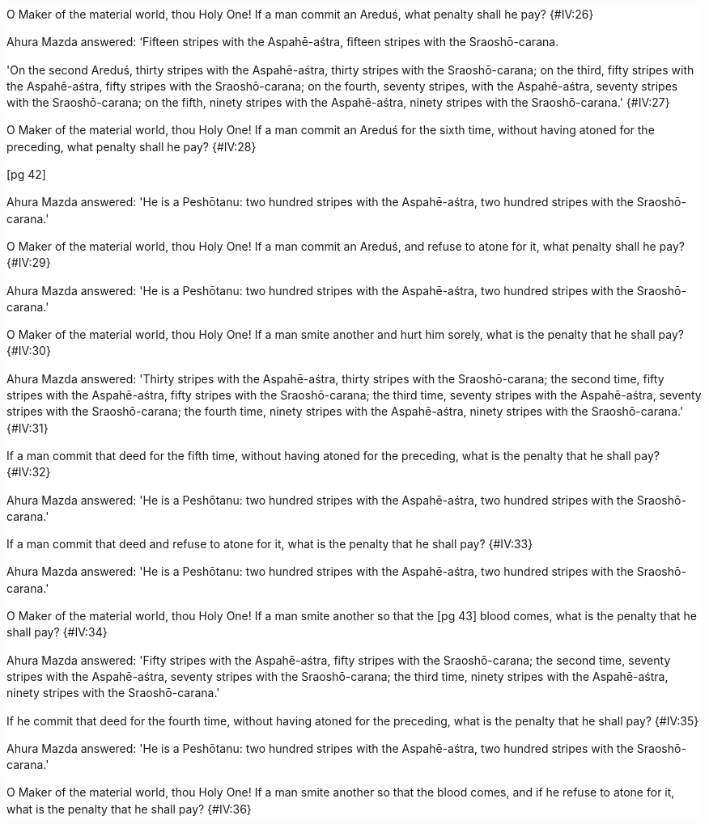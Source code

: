 O Maker of the material world, thou Holy One! If a man commit an Areduś, what penalty shall he pay? {#IV:26}

Ahura Mazda answered: ‘Fifteen stripes with the Aspahē-aśtra, fifteen stripes with the Sraoshō-carana.

'On the second Areduś, thirty stripes with the Aspahē-aśtra, thirty stripes with the Sraoshō-carana; on the third, fifty stripes with the Aspahē-aśtra, fifty stripes with the Sraoshō-carana; on the fourth, seventy stripes, with the Aspahē-aśtra, seventy stripes with the Sraoshō-carana; on the fifth, ninety stripes with the Aspahē-aśtra, ninety stripes with the Sraoshō-carana.' {#IV:27}

O Maker of the material world, thou Holy One! If a man commit an Areduś for the sixth time, without having atoned for the preceding, what penalty shall he pay? {#IV:28}

[pg 42]

Ahura Mazda answered: 'He is a Peshōtanu: two hundred stripes with the Aspahē-aśtra, two hundred stripes with the Sraoshō-carana.'

O Maker of the material world, thou Holy One! If a man commit an Areduś, and refuse to atone for it, what penalty shall he pay? {#IV:29}

Ahura Mazda answered: 'He is a Peshōtanu: two hundred stripes with the Aspahē-aśtra, two hundred stripes with the Sraoshō-carana.'

O Maker of the material world, thou Holy One! If a man smite another and hurt him sorely, what is the penalty that he shall pay? {#IV:30}

Ahura Mazda answered: 'Thirty stripes with the Aspahē-aśtra, thirty stripes with the Sraoshō-carana; the second time, fifty stripes with the Aspahē-aśtra, fifty stripes with the Sraoshō-carana; the third time, seventy stripes with the Aspahē-aśtra, seventy stripes with the Sraoshō-carana; the fourth time, ninety stripes with the Aspahē-aśtra, ninety stripes with the Sraoshō-carana.' {#IV:31}

If a man commit that deed for the fifth time, without having atoned for the preceding, what is the penalty that he shall pay? {#IV:32}

Ahura Mazda answered: 'He is a Peshōtanu: two hundred stripes with the Aspahē-aśtra, two hundred stripes with the Sraoshō-carana.'

If a man commit that deed and refuse to atone for it, what is the penalty that he shall pay? {#IV:33}

Ahura Mazda answered: 'He is a Peshōtanu: two hundred stripes with the Aspahē-aśtra, two hundred stripes with the Sraoshō-carana.'

O Maker of the material world, thou Holy One! If a man smite another so that the [pg 43] blood comes, what is the penalty that he shall pay? {#IV:34}

Ahura Mazda answered: 'Fifty stripes with the Aspahē-aśtra, fifty stripes with the Sraoshō-carana; the second time, seventy stripes with the Aspahē-aśtra, seventy stripes with the Sraoshō-carana; the third time, ninety stripes with the Aspahē-aśtra, ninety stripes with the Sraoshō-carana.'

If he commit that deed for the fourth time, without having atoned for the preceding, what is the penalty that he shall pay? {#IV:35}

Ahura Mazda answered: 'He is a Peshōtanu: two hundred stripes with the Aspahē-aśtra, two hundred stripes with the Sraoshō-carana.'

O Maker of the material world, thou Holy One! If a man smite another so that the blood comes, and if he refuse to atone for it, what is the penalty that he shall pay? {#IV:36}


[^349]: Rhode, Die heilige Sage des Zendvolks, p. 61; Heeren, Ideen zur Geschichte, I, p. 498; Lassen, Indische Alterthumskunde I, p. 526; Haug in Bunsen's work, Aegypten's Stellung, V, 2nd part, p. 104; Kiepert, Monatsberichte der Berliner Akademie, 1856, p. 621.--New light was thrown on this record by M. Bréal in his paper 'De la géographie de l’Avesta' (in the Mēlanges de mythologie et de linguistique, p. 187 seq.)
[^350]: The Oxus and the Indus were believed to be one and the same river (Bund. l.c.; see Garrez, journal Asiatique, 1869, II, 195 seq.)
[^351]: Running under the Caspian sea, as Arethusa runs under the Sicilian sea and the Rangha itself under the Persian gulf (Bund. XX; cf. Garrez 1.c.)
[^352]: Whether in the time when this Fargard was written, the Airyana [pg 4] Vaējō was still believed to be in the far-off lands of the rising sun, or already on the banks of the Aras, we leave undecided.
[^353]: See Introd. IV, 4.
[^354]: Literally 'the most beneficent,' an epithet of Zarathuśtra, which was later mistaken for a family name, 'the Spitamide.'
[^355]: See Introd. IV, 40.
[^356]: 'Every one fancies that the land where he is born and has been brought up is the best and fairest land that I have created.' (Comm.)
[^357]: See following clause. Clause 2 belongs to the Commentary; it is composed of quotations that illustrate the alternative process of the creation: 'First, Ahura Mazda would create a land of such kind that its dwellers might like it, and there could be nothing more delightful. Then he who is all death would bring against it a counter-creation.'
[^358]: See the Introd. to the Fargard.
[^359]: 'The good Dāitya.' 'The Dāitīk (Dāitya) comes from Irān Vēj (Airyana Vaējō), it flows through the mountains of Gorjistān (Georgia,' Bund. p. 51, 19). It was therefore, in the time of the Sassanides, a name of the Araxes.
[^360]: 'There are many Khrafstras in the Dāitīk, as it is said, The Dāitīk full of Khrafstras' (Bund. p. 51, 20). The serpent in the river was originally the mythical Serpent, Ažiś, who overthrew and killed the king of Irān Vēj, Yima (see Introd. IV, 18); then it was identified, as appears from the Bundahiś, with the snakes that abound on the banks of the Araxes (Morier, A Second Journey, p. 250).
[^361]: As Irān Vēj is a place of refuge for mankind and all life from the winter that is to destroy the world (see Farg. II, 21 seq.), winter was thought, by a mythical misunderstanding, to be the counter-creation of Irān Vēj: hence the glacial description of that strange paradise (see the following clause).
[^362]: Vendīdād Sādah: 'It is known that in the ordinary course of nature there are seven months of summer and five of winter' (see Bund. XXV).
[^363]: Some say: 'Even those two months of summer are cold for the waters . . .' (Comm.; cf. Mainyō-i-khard XLIV, 20, and above, n. [^361]).
[^364]: Vend. Sādah: 'There reigns the core and heart of winter.'
[^365]: Doubtful: possibly the name of a river (the Zarafshand).
[^366]: Suguda; Sogdiana.
[^367]: A word unknown: possibly 'the cattle fly.' It is a fly that hides itself among the corn and the fodder, and, thence stings with a venomous sting the ox that eats of it (Comm. and Asp.)
[^368]: Margu; Margiana; Merv.
[^369]: Translated according to the Comm. and Asp.
[^370]: Bākhtri; Bactra; Balkh.
[^371]: 'The corn-carrying ants' (Asp.; cf. Farg. XIV, 5).
[^372]: There were several towns of this name, but none between Mōuru and Bākhdhi. But the sentence may be translated also: 'Nisāya between which and Bākhdhi Mōuru lies,' which would point to Νισαία, the capital of Parthia (Παρθαύνισα Isid. of Charax 12); cf. Pliny 6, 25
[^373]: 'One must believe in the law, and have no doubt whatever about it in the heart, and firmly believe that the good and right law that Ormazd sent to the world is the same law that was brought to us by Zarduśt' (Saddar 1).
[^374]: Haraiva; Areia; the basin of the Hari river, or Herat.
[^375]: Doubtful.
[^376]: Doubtful.
[^377]: 'Kapul' (Comm.; see the Introd. to the Fargard).
[^378]: See Introd. IV, 21.
[^379]: According to Asp. Tus (in Khorasan); more probably the land around Ispahan. See the Introd. to the Fargard.
[^380]: Or better, tyranny: 'the great are proud there' (Comm.)
[^381]: Varkāna; Hyrcania. 'Khneṇta is a river in Vehrkāna' (Comm.); consequently the river Gorjān.
[^382]: See Farg. VIII, 31.
[^383]: Harauvati; Ἀράχωτος; Harūt.
[^384]: See Farg. III, 36 seq.
[^385]: The basin of the Ἐτύμανδρος or Erymanthus; now Helmend. Cf. Farg. XIX, 39.
[^386]: The wizards; see Introd. IV, 20.
[^387]: The evil eye.
[^388]: As a Γόης. Witchcraft is exercised either by the eye or by the voice (Asp.)
[^389]: Vendīdād Sādah: 'Then they come forth to kill and to strike to the heart! A gloss cites, as productions of the wizard, I snow and hail' (cf. Hippocrates, De Morbo Sacro 1, and Pausanias 2, 34, 4). To that gloss seems to belong the corrupt Zend sentence that follows, and that may mean 'they increase the plague of locusts' (cf. Farg. VII, 26).
[^390]: Raï. See Introd. III. 15.
[^391]: 'They doubt themselves and cause other people to doubt' (Comm.)
[^392]: A land unknown. Asp.: China, which is certainly wrong. There was a town of that name in Khorasan (Carkh).
[^393]: See Farg. VIII, 73.
[^394]: See the Introd. to the Farg.
[^395]: Farg. XVI, 11 seq.
[^396]: Possibly an allusion to Ažiś Dahāka (Zohāk), who, as a king, represents the foreign conqueror (in later tradition the Tāzī or Arab; possibly in older tradition the Assyrian).
[^397]: The basin of the affluents of the Indus, the modern Pañjāb (= the Five Rivers).
[^398]: 'Arvastān-i-Rūm (Roman Mesopotamia),' (Comm.; see the Introd. to the Farg.)
[^399]: It is interpreted in a figurative sense as meaning 'people who [pg 10] do not hold the chief for a chief' (Comm.), which is the translation for asraosha (Comm. ad XVI, 18), 'rebel against the law,' and would well apply in the Sassanian ages to the non-Mazdean people of Arvastān-i-Rūm. I think we must adopt the literal meaning, and recognise in this passage the source, or at least the oldest form, of those tales about people without a head, with eyes on their shoulders, which Pliny received from the half-Persian Ctesias (Hist. N. VII, 2; V, 8; cf. Aul. Gell. IX, 4; Sanct. August. De Civit. Dei, XVI, 8). Persian geographers mention such people, they place them in the Oriental islands near China, whence they sent ambassadors to the Khan of the Tatars (Ouseley, Catalogue). The mythical origin of those tales may be traced in Indian and Greek mythology (Orm. Ahr. § 222; cf. Pausanias IX, 20).
[^400]: Vendīdād Sādah: 'And the oppression of the land that comes from taoža (?).'
[^401]: 'On the law' (Comm.)
[^402]: In the Vedas, Yama, as the first man, is the first priest too; he brought worship here below as well as life, and 'first he stretched out the thread of sacrifice.' Yima had once the same right as his Indian brother to the title of a founder of religion: he lost it as, in the course of the development of Mazdeism, Zarathuśtra became the titular law-giver (cf. Introd. IV, 40; Orm. Ahr. § 156).
[^403]: The § 6 is composed of unconnected Zend quotations, that are no part of the text and are introduced by the commentator for the purpose of showing that 'although Yima did not teach the law and train pupils, he was nevertheless a faithful and a holy man, and rendered men holy too (?).'
[^404]: As the symbol and the instrument of sovereignty. 'He reigned supreme by the strength of the ring and of the poniard' (Asp.)
[^405]: Thence is derived the following tradition recorded by G. du Chinon: 'Ils en nomment un qui s’allait tous les jours promener dans le Ciel du Soleil d’où il aportait la sciance des Astres, aprez les avoir visités de si prez. Ils nomment ce grand personnage Gemachid' (Relations nouvelles du Levant, Lyon, 1671, p. 478). There is no direct connexion, as it seems, between the two acts of Yima, namely, between his going to the heaven of the sun and his enlarging the surface of the earth. The meaning of the first is given, perhaps, by the tale about the dream of Cyrus: 'He saw in a dream the sun at his feet: thrice he tried vainly to seize it with his hands, as the sun was rolling and sliding away. The Magi said to him that the threefold effort to seize the sun presaged to him a reign of thirty years' (Dino ap. Cicero, De Divin. I, 23). Yima goes three times to the sun, to take thence royal power for three times three hundred years. In Aryan mythology, the sun is, as is well known, the symbol and source of royalty: Persian kings in particular are 'the brothers of the sun.'
[^406]: The genius of the earth (see Introd. IV, 33).
[^407]: The happiness which Yima made reign on the earth is also [pg 14] described Ys. IX, 4; Yt. IX, 8 seq.; Yt. XV, 15. In the Shāh Nāmah he is the founder of civilisation, of social order, of arts and sciences, and the first builder (cf. § 25 seq.)
[^408]: § 20 belongs to the Commentary.
[^409]: Or perhaps, 'whose voice was loud,' &c. (while proclaiming the law).
[^410]: See Farg. I, Introd., and notes to § 2.
[^411]: Primitively the souls of the righteous (see Introd. IV, 38).
[^412]: The Commentary has here: Malkōśān, which is the plural of the Hebrew Malkōś, 'rain;' this seems to be an attempt to identify the Iranian legend with the biblical tradition of the deluge. The attempt was both a success and a failure; Malkōś entered the Iranian mythology and became naturalised there, but it was mistaken for a proper noun, and became the name of a demon, who by witchcraft will let loose a furious winter on the earth to destroy it (Saddar 9). What may be called the diluvial version of the myth is thus summed up in the Mainyō-i-khard: 'By him (Jamshīd) the enclosure of Jam-kard was made; when there is that rain of Malakosãn, as it is declared in the religion, that mankind and the remaining creatures and creations of Hōrmezd, the lord, will mostly perish; then they will open the gate of that enclosure of Jam-kard, and men and cattle and the remaining creatures and creation of the creator Hōrmezd will come from that enclosure and arrange the world again' (XXVII, 27 seq.; edited and translated by E. West).
[^413]: 'Even where it (the snow) is least, it will be one Vītasti two fingers deep' (Comm.); that is, fourteen fingers deep.
[^414]: Doubtful.
[^415]: Literally, 'an enclosure.' This Vara is known in later mythology as the Var-Jam-kard, 'the Var made by Yima.'
[^416]: 'Two hāthras long on every side' (Comm.) A hāthra is about an English mile.
[^417]: The last three words are ἅπαξ λεγόμενα of doubtful meaning.
[^418]: To be sown in the ground, and to grow up into life in due time (? see § 41, text and note).
[^419]: See Introd, V, 14.
[^420]: Doubtful.
[^421]: In the Shah Nāmah Jamshīd teaches the Dīvs to make and knead clay; and they build palaces at his bidding. It was his renown, both as a wise king and a great builder, that caused the Musulmans to identify him with Solomon.
[^422]: From the Vendīdād Sādah.
[^423]: From the Vendīdād Sādah.
[^424]: Heavenly lights and material lights. The Commentary has here the following Zend quotation: 'All uncreated light shines from above; all the created lights shine from below.'
[^425]: Doubtful.
[^426]: From the seeds deposited in the Vara (see §§ 27 seq., 35 seq.); in the same way as the first human couple grew up, after forty years, in the shape of a Reivas shrub, from the seed of Gayōmarḍ received by Speṇta Ārmaiti (the Earth. See Bund. XV).
[^427]: 'They live there for 150 years; some say, they never die.' (Comm.) The latter are right, that is to say, are nearer the mythical [pg 21] truth, as the inhabitants of the Vara were primitively the departed and therefore immortal.
[^428]: 'The bird Karshipta dwells in the heavens: were he living on the earth, he would be the king of birds. He brought the law into the Var of Yima, and recites the Avesta in the language of birds' (Bund. XIX and XXIV). As the bird, because of the swiftness of his flight, was often considered an incarnation of lighting, and as thunder was supposed to be the voice of a god speaking from above, the song of the bird was often thought to be the utterance of a god and a revelation (see Orm. Ahr. § 157).
[^429]: Zarathuśtra had three sons during his lifetime (cf. Introd. IV, 40), Isaḍ-vāstra, Hvare-cithra, and Urvataḍ-nara, who were respectively the fathers and chiefs of the three classes, priests, warriors, and husbandmen. They play no great part in Mazdean mythology, and are little more than three subdivisions of Zarathuśtra himself, who was 'the first priest, the first warrior, the first husbandman' (Yt. XIII, 88). Zarathuśtra, as a heavenly priest, was, by right, the ratu in Airyana Vaējō, where he founded the religion by a sacrifice (Bund. XXXIII and Introd. III, 15).
[^430]: The wood for the fire altar.
[^431]: The baresma (now called barsom) is a bundle of sacred twigs which the priest holds in his hand while reciting the prayers. They were formerly twigs of the pomegranate, date, or tamarind tree, or of any tree that had no thorns, and were plucked with particular ceremonies, which alone made them fit to be used for liturgic purposes (cf. Farg. XIX, 18 seq.) The Parsis in India found it convenient to replace them by brass wires, which, when once consecrated, can be used for an indefinite period. It is the baresma which is alluded to by Strabo, when speaking of the bundle of thin twigs of heath, which the Magi hold in their hand [pg 23] while reciting their hymns (τὰς δὴ ἐπῳδὰς ποιοῦνται πολὺν χρόνον ῥάβδων μυρικίνων λεπτῶν δέσμην κατέχουτες, XV, 3, 14).
[^432]: The Hāvana or mortar used in crushing the Haoma or Hom (see Introd. IV, 28).
[^433]: The god that gives good folds and good pastures to cattle (see Introd. IV, 16).
[^434]: By the performance of worship.
[^435]: The neck of Arezūra (Arezūrahē grīva) is 'a mount at the gate of hell, whence the demons rush forth' (Bund. 22, 16); it is also called 'the head of Arezūra' (Farg. XIX, 45), or, 'the back of Arezūra' (Bund. 21,17). Arezūra was first the name of a fiend who was killed by Gayōmarḍ (Mainyō-i-khard XXVII, 15); and mount Arezūra was most likely the mountain to which he was bound, as Aži Dahāka was to Demāvend (see Introd. IV, 18).
[^436]: Hell.
[^437]: See Introd. V, 9.
[^438]: With regard to Dakhmas, see Introd. V, 10. 'Nor is the Earth happy at that place whereon stands a Dakhma with corpses upon it; for that patch of ground will never be clean again fill the day of [pg 25] resurrection' (Gr. Rav. 435, 437). Although the erection of Dakhmas is enjoined by the law, yet the Dakhma in itself is as unclean as any spot on the earth can be, since it is always in contact with the dead (cf. Farg. VII, 55). The impurity which would otherwise be scattered over the whole world, is thus brought together to one and the same spot. Yet even that spot, in spite of the Ravaet, is not to lie defiled for ever, as every fifty years the Dakhmas ought to be pulled down, so that their sites may be restored to their natural purity (V. i. Farg. VII, 49 seq. and this Farg. § 13).
[^439]: 'Where there are most Khrafstras' (Comm.); cf. Introd. V, II.
[^440]: Killed by an enemy.
[^441]: There is no counterpart given to the first grief (§ 7), because, as the Commentary naively expresses it, 'it is not possible so to dig out hell, which will be done at the end of the world' (Bund. XXXI, sub fin.)
[^442]: No ceremony in general can be performed by one man alone. Two Mobeds are wanted to perform the Vendīdād service, two priests for the Barashnūm, two persons for the Sag-dīd (Anquetil, II, 584 n.) It is never good that the faithful should be alone, as the fiend is always lurking about, ready to take advantage of any moment of inattention. If the faithful be alone, there is no one to make up for any negligence and to prevent mischief arising from it. Never is the danger greater than in the present case, when the fiend is close at hand, and in direct contact with the faithful.
[^443]: See Introd. V, 3.
[^444]: As the Nasu has taken hold of him, he has become a Nasu incarnate, and must no longer be allowed to come into contact with men, whom he would defile.
[^445]: The Armeśt-gāh, the place for the unclean; see Introd. V, 15.
[^446]: Hana means, literally, 'an old man;' Zaurura, 'a man broken down by age;' Pairiśta-khshudra, 'one whose seed is dried up.' These words seem to have acquired the technical meanings of 'fifty, sixty, and seventy years old.'
[^447]: 'Trained to operations of that sort' (Comm.); a headsman.
[^448]: Cf. Farg. IX, 49, text and note.
[^449]: The performance of the Patet. See Introd. V, 22.
[^450]: It seems as if the law had formerly directed that he should be immediately put to death; but that afterwards, when the rigour of the law had abated, the object which had previously been fulfilled by his death, was then attained by his confinement. He was allowed to live in confinement till he was old and all but dead, and he was put to death by the law, just before he would have died in the usual course of nature (see §§ 19, 20). Certain Ravaets put the 'carrier alone' among the number of the margarzān (East India Office Library, Zend MSS. VIII, 144); he is not only to be punished in this world, but in the other too; he is condemned to feed in hell on corpses of men (Arḍā Vīrāf XXXVIII).
[^451]: Cf. § 4.
[^452]: From the Vendīdād Sādah.
[^453]: Or 'bearing corn first for thee.' 'When something good grows up, it will grow up for thee first' (Comm.)
[^454]: They take for themselves what is good and send to thee what is bad' (Comm.)
[^455]: Literally, 'What is the stomach of the law?'
[^456]: The translation 'acts of adoration' and 'oblations' is doubtful: the words in the text ἅπαξ λεγόμενα, which are traditionally translated 'feet' and 'breasts.' The Commentary has as follows: 'He makes the law of Mazda as fat as a child could be made by means of a hundred feet, that is to say, of fifty servants walking to rock him; of a thousand breasts, that is, of five hundred nurses; of ten thousand sacrifices performed for his weal.'
[^458]: Doubtful; possibly, 'When sudhus (a sort of grain) is coming forth.'
[^459]: Doubtful; possibly, 'When piśtra (a sort of grain) is coming forth.'
[^460]: Doubtful.
[^461]: See Farg. IV, 47.
[^462]: The Ashō-dād or alms. The bracketed clause is from the Vendīdād Sādah.
[^463]: The earth.
[^464]: See Introd. V, 19.
[^465]: As he must have known that he was committing sin.
[^466]: If he did not know that he was committing sin.
[^467]: If he makes Patet (see Introd. V, 22), and says to himself, 'I will never henceforth sin again' (Comm.)
[^468]: If not knowingly committed; see § 40 and the following notes.
[^469]: Draosha: refusing to give back a deposit (Comm. ad IV, x): 'He knows that it is forbidden to steal, but he fancies that robbing the rich to give to the poor is a pious deed' (Comm.)
[^470]: Or better, 'a Mazdean,' but one who has committed a capital crime; I he knows that it is allowed to kill the margarzān, but he does not know that it is not allowed to do so without an order from the judge! Cf. VIII, 74 note.
[^471]: 'He knows that it is forbidden to bury a corpse; but he fancies that if one manages so that dogs or foxes may not take it to the fire and to the water, he behaves piously' (Comm.) See Introd. V, 9.
[^472]: Or, possibly, 'the sin of usury.' He knows that it is lawful to take high interest' but 'he does not know that it is not lawful to do so from the faithful' (Comm.)
[^473]: 'From chaff' (Comm.)
[^474]: 'He is a thief when he takes with a view not to restore; he is a robber when, being asked to restore, he answers, I will not' (Comm.)
[^475]: Every moment that he holds it unlawfully, he steals it anew. 'The basest thing with Persians is to lie; the next to it is to be in debt, for this reason among many others, that he who is so, must needs sink to lying at last' (Herod. I, 183). The debtor in question is of course the debtor of bad faith, 'he who says to a man, Give me this, I will restore it to thee at the proper time, and he says to himself, I will not restore it' (Comm.)
[^476]: The following classification is in fact twofold, the contracts being defined in the first two clauses by their mode of being entered into, and in the last four by their amount. Yet it appears from the following clauses that even the word-contract and the hand-contract became at last, or were misunderstood as, indicative of a certain amount. The commentators, however, were unable to determine that amount, or, at least, they do not state how much it was, which they do with regard to the last four.
[^477]: The contract entered into by simple word of mouth. 'The immortal Zartuśt Isfitamān asked of the good, beneficent Hormazd, "Which is the worst of the sins that men commit?" The good, beneficent Hormazd answered, "There is no sin worse than when a man, having given his word to another, there being no witness but myself, Hormazd, one of them breaks his word and says, I don't know anything about it . . . there is no sin worse than this?"' (Gr. Rav. 94).
[^478]: 'When they strike hand in hand and make then agreement by word' (Gr. Rav. 1. 1.) It would be of interest to know whether word and hand are to be taken in the strict meaning or if they allude to certain formulas and gestures like those in the Roman stipulatio.
[^479]: 'Viz. to the amount of 3 istīrs in weight,' (Comm.) An istīr (στατήρ) is as much as 4 dirhems (δραχμή). On the value of the dirhem, see Introd. V, 22.
[^480]: 'To the amount of 12 istīrs (=48 dirhems),' (Comm.)
[^481]: 'To the amount of 500 istīrs (= 2000 dirhems).' The exact translation would be rather, 'The contract to the amount of a human being,' as the term is applied to promises of marriage and to the contract between teacher and pupil.
[^482]: 'Upwards of 500 istīrs.'
[^483]: A sort of gloss added to define more accurately the value of the object and to indicate that it is greater than that of the preceding one.
[^484]: If he fail to fulfil it.
[^485]: Or, 'as damages (?).'
[^486]: 'The breach of the hand-contract.'
[^487]: Literally, how much is involved? The joint responsibility of the family was a principle in the Persian law, as it was in the old German law, which agrees with the statement in Am. Marcellinus: 'Leges apud eos impendio formidatae, et abominandae aliae, per quas ob noxam unius omnis propinquitas perit' (XXIII, 6).
[^488]: The next of kin to the ninth degree.
[^489]: See § 11. This passage seems to have puzzled tradition. The Commentary says, 'How long, how many years, has one to fear for the breach of a word-contract?--the Nabānazdiśtas have to fear for three hundred years;' but it does not explain farther the nature of that fear; it only tries to reduce the circle of that liability to narrower limits: 'only the son born after the breach is liable for it; the righteous are not liable for it; when the father dies, the son, if righteous, has nothing to fear from it.' And finally, the Ravaets leave the kinsmen wholly aside; the penalty falling entirely upon the real offender, and the number denoting only the duration of his punishment in hell: 'He who breaks a word-contract, his soul shall abide for three hundred years in hell' (Gr. Rav. 94).
[^490]: See § 12. 'His soul shall abide for six hundred years in hell' (Gr. Rav. l. l.)
[^491]: See § 13. 'His soul shall abide for seven hundred years in hell' (Gr. Rav. l. l.)
[^492]: See § 14. 'His soul shall abide for eight hundred years in hell.'
[^493]: See § 15. 'His soul shall abide for nine hundred years in hell.'
[^494]: See § 16. 'His soul shall abide for a thousand years in hell.'
[^495]: One tanāfūhr and a half, that is 1800, dirhems.
[^496]: Three tanāfūhrs, or 3600 dirhems.
[^497]: Three tanāfūhrs and a half, or 4200 dirhems.
[^498]: Four tanāfūhrs, or 4800 dirhems.
[^499]: Four tanāfūhrs and a half, or 5400 dirhems.
[^500]: Five tanāfūhrs, or 6000 dirhems.
[^501]: In this paragraph are defined the first three of the eight outrages with which the rest of the Fargard deals. Only these three are defined, because they are designated by technical terms. We subjoin the definitions of them found in a Sanskrit translation of a Patet (Paris, Bibl. Nat. f. B. 5, 154), in which their etymological meanings are better preserved than in the Zend definition itself:--
[^502]: Viz. on the sixth commission of it, as appears from § 28.
[^503]: He shall receive two hundred stripes, or shall pay 1200 dirhems (see Introd. V, 19).
[^504]: Even though the Āgerepta has been committed for the first time.
[^505]: If he does not offer himself to bear the penalty, and does not perform the Patet (see Introd. V, 22).
[^506]: We return here to contracts; the proper place of §§ 44-45 is after § 16.
[^507]: The goods-contract is a general expression for the sheep, ox, and field-contracts (see above, § 2).
[^508]: Woman is an object of contract, like cattle or fields; she is disposed of by contracts of the fifth sort, being more valuable than cattle and less so than fields. She is sold by her father or her guardian, often from the cradle. 'Instances are not wanting of the betrothal of a boy of three years of age to a girl of two' (see Dosabhoy Framjee's work on The Parsees, p. 77; cf. 'A Bill to Define and Amend the Law relating to Succession, Inheritance, Marriage, &c.,' Bombay, 1864).
[^509]: The contract between pupil and teacher falls into the same class (the man-contract, see , n. [^481]).
[^510]: A teaching priest (Parsi Hērbad).
[^511]: Doubtful. This clause is intended, as it seems, against false [pg 46] oaths. The water and the blazing fire are the water and the fire before which the oath is taken (see § 54 n.); putting aside §§ 47-49, which are misplaced from Farg. III, 34, one comes to § 50, in which the penalty for a false oath is described.
[^512]: 'In Persia there are prizes given by the king to those who have most children' (Herod. I, 136). 'He who has no child, the bridge (of paradise) shall be barred to him. The first question the angels there will ask him is, whether he has left in this world a substitute for himself; if he answers, No, they will pass by and he will stay at the head of the bridge, full of grief and sorrow' (Saddar 18; Hyde 19). The primitive meaning of this belief is explained by Brahmanical doctrine; the man without a son falls into hell, because there is nobody to pay him the family worship.
[^513]: Or, 'with Vōhu Manō,' who is at the same time the god of good thoughts and the god of cattle (see Introd. IV, 33).
[^514]: 'There are people who strive to pass a day without eating, and who abstain from any meat; we strive too and abstain, namely, from any sin in deed, thought, or word: . . . in other religions, they fast from bread; in ours, we fast from sin' (Saddar 83; Hyde 25).
[^515]: A dirhem.
[^516]: See Introd. IV, 26.
[^517]: See Introd. IV, 26.
[^518]: See Introd. III, 10.
[^519]: The taking of a false oath.
[^520]: See Introd. V, 18.
[^521]: In hell.
[^522]: Doubtful.
[^523]: Doubtful.
[^524]: The water before which the oath is taken contains some incense, brimstone, and one danak of molten gold (Gr. Rav. 101).
[^525]: Doubtful. Possibly 'bright.'
[^526]: The god of truth. The formula is as follows: 'Before the Amshaspand Bahman, before the Amshaspand Ardibehesht, here lighted up . . . &c., I swear that I have nothing of what is thine, N. son of N., neither gold, nor silver, nor brass, nor clothes, nor an), of the things created by Ormazd' (l. l. 96).
[^527]: See Introd. IV, 8. He is a Mithra-druj, 'one who lies to Mithra.'
[^528]: In this world.
[^529]: For defiling the fire by bringing dead matter into it, see Farg. VII, 25 seq. The Vendīdād Sādah has here, 'Put ye only proper and well-examined fuel (in the fire).' For the purification of unclean wood, see Farg. VII, 28 seq.
[^530]: 'People guilty of death' (Comm.; cf. Introd. V, 19).
[^531]: After their death, 'When the soul, crying and beaten off, is driven far away from paradise' (Comm.) Possibly, 'Whose soul shall fly (from paradise) amid howls' (cf. Farg. XIII, 8).
[^532]: For defiling the earth and the water: 'If a man wants to irrigate a field, he must first look after the water-channel, whether there is dead matter in it or not . . . . . If the water, unknown to him, comes to a corpse, there is no sin upon him. If he has not looked after the rivulet and the stream, he is unclean' (Saddar 75; Hyde 85).
[^533]: Water and fire belong to the holy part of the world, and come [pg 51] from God: how then is it that they kill? 'Let a Gueber light a sacred fire for a hundred years, if he once fall into it, he shall be burnt.' Even the Mobeds, if we may trust Elisaeus, complained that the fire would burn them without regard for their piety, when to adore it they came too near (Vartan's War, p. 211 of the French translation by l’Abbé Garabed). The answer was that it is not the fire nor the water that kills, but the demon of Death and Fate. 'Nothing whatever that I created in the world, said Ormazd, does harm to man; it is the bad Nāi (lege Vāi) that kills the man' (Gr. Rav. 124).
[^534]: Literally, 'binds him;' see Introd. IV, 26; cf. Farg. XIX, 29.
[^535]: 'The bad Vāi' (Comm.); see Introd. IV, 17.
[^536]: To the surface.
[^537]: To the bottom.
[^538]: Or perhaps, 'When he departs, it is by the will of Destiny that he departs' (Comm.)
[^539]: See preceding note.
[^540]: In case a man dies during the snowy season, while it is difficult [pg 52] or impossible to take the corpse to the Dakhma, which usually stands far from inhabited places. The same case is treated more clearly and fully in Farg. VIII, 4 seq.
[^541]: In every isolated house, in every group of houses.
[^542]: Thence is derived the modern usage of the Zād-marg, a small mud house where the corpse is laid, to lie there till it can be taken to the Dakhma (Anquetil, Zend-Avesta II, 583). The object of that provision is to remove the uncleanness of the dead from the place of the living. An older form of the same provision is found in Farg. VIII, 8.
[^543]: 'Being in life' (Comm.)
[^544]: To come back.
[^545]: 'Until the winter is past' (Comm.)
[^546]: The sea above, the clouds. See Introd. IV, 11.
[^547]: Zoroaster seems to wonder that Ormazd fears so little to infringe his own laws by defiling waters with the dead. In a Ravaet, he asks him bluntly why he forbids, men to take corpses to the water, while he himself sends rain to the Dakhmas (Gr. Rav. 125).
[^548]: The sea where waters are purified before going back to their heavenly seat, the sea Vouru-kasha (see § 19). Pūitika, 'the clean,' is very likely to have been originally a name or epithet of the sea Vouru-kasha. When the mythic geography of Mazdeism was reduced into a system, the epithet took a separate existence, as it gave a ready answer to that question, which, it may be, was raised first by the name itself: 'Where are the waters cleansed which have been defiled her below, and which we see falling again to us pure and clean?'
[^549]: In later mythology, the sea Vouru-kasha and the sea Pūitika were assimilated to the Arabian sea and to the gulf of Oman: the moving to and fro of the waters from heaven to earth and from the earth to heaven was interpreted as the coming and going of the tide (Bund. XIII).
[^550]: The tree of all seeds (Harvisptokhm), which grows in the middle of the sea Vouru-kasha; the seeds of all plants are on it. There is a godlike bird, the Sinamru, sitting on that tree; whenever he flies off the tree, there grow out of it a thousand boughs; whenever he alights on it, there break a thousand boughs, the seeds of which are scattered about, and rained down on the earth by Tiśtar (Tiśtrya), the rain-god (Yt. XII, 17; Minokhired LXII, 37 seq.; Bundahiś XXVII; cf. Farg. XX, 4 seq.)
[^551]: The cleansing, the purification.
[^552]: 'When Zoroaster saw that man is able to escape sin by performing good works, he was filled with joy' (Comm.)
[^553]: As uncleanness is nothing less than a form of death (see Introd. V, 3).
[^554]: That is to say, 'Who performs the rites of cleansing according to the prescriptions of the law.'
[^555]: 'The royal cypress above small herbs' (Comm.)
[^556]: 'To take the rule' (Comm.), which probably means, 'to know what sort of penance he must undergo;' as, when a man has sinned with the tongue or with the hand, the Dastur (or Ratu) must prescribe for him the expiation that the sin requires. The Ratu is the chief priest, the spiritual head of the community.
[^557]: 'To weep for his crime' (Comm.), which may mean, 'to recite to him the Patet, or, to receive at his hand the proper number of stripes.' It is difficult to say exactly what were the functions of the Sraoshā-varez, which seem to have been twofold. The cock is compared to him, as being 'the one who sets the world in motion,' and wakes men for prayer (Farg. XVIII, 14, text and note), which would make him a sort of Zoroastrian Muezzin; at the same time he is the priest of penance. His name may refer to either of his functions, according as, it is translated, 'the one who causes hearing,' or 'the executor of punishment;' in the first case he would be the priest who pronounces the favete linguis, the śrāushaṭ; in the other case he would be the priest who wields the Sraoshō-carana (see Introd. V, 19).
[^558]: A service in honour of any of the angels, or of deceased persons, in which small cakes, called draona, are consecrated in their names, and then. given to those present to eat.
[^559]: When it ought not to be.
[^560]: When it ought to be.
[^561]: The meaning of the sentence is not certain; it alludes to [pg 57] religious customs which are not well known. The Commentary interprets it as amounting to, 'Whether he has thought what he ought not to have thought, or has not thought what he ought to have thought; whether he has said what he ought not to have said, or has not said what he ought to have said; whether he has done what he ought not to have done, or has not done what he ought to have done.'
[^562]: When the Ratu remits one-third of the sin, God remits the whole of it (Saddar 29).
[^563]: Cf. Farg. III, 21.
[^564]: See Introd. V, 3.
[^565]: In opposition to the case when the dead one is an Ashemaogha (§ 35), as no Nasu issues then.
[^566]: Literally, 'If she falls on the eleventh, she defiles the tenth.' The word if refers to the supposition that there are eleven persons at least, and the words 'she defiles the tenth' must be understood to mean 'she defiles to the tenth.' In the Ravaets, the Avesta distinctions are lost, and the defiling power of the Nasu is the same, whatever may have been the rank of the dead: 'If there be a [pg 58] number of people sleeping in the same place, and if one of them happen to die, all those around him, in any direction, as far as the eleventh, become unclean if they have been in contact with one another' (Gr. Rav. 470).
[^567]: A dog without a master (see Farg. XIII, 19).
[^568]: A dog not more than four months old.
[^569]: According to Aspendiārji, a siyā-gosh, or 'black-eared' lynx, the messenger of the lion.
[^570]: This name and the two following, Aiwizu and Vīzu, are left untranslated, not being clear, in the Pahlavi translation.
[^571]: A weasel. The weasel is one of the creatures of Ahura, for 'it has been created to fight against the serpent garza and the other khrafstras that live in holes' (Bund. 47, 8).
[^572]: Not that the unclean one cannot be cleansed, but that his uncleanness does not pass from him to another.
[^573]: See Introd. IV, 10; V, 11.
[^574]: The frog is a creature of Ahriman's, and one of the most hateful; for, in the sea Vouru-kasha, it goes swimming around the white Hom, the tree of everlasting life, and would gnaw it down, but for the godlike fish Kar-māhī, that keeps watch and guards the tree wherever the frog would slip in (Bund. XVIII; cf. Orm. Ahr. § 146).
[^575]: By defiling it (a capital crime; see Introd. V, 8, and Farg. VII, 25).
[^576]: He extinguishes the Bahrām fire (a capital crime; Introd. V, 9).
[^577]: As a cattle-lifter.
[^578]: As an assassin.
[^579]: By defiling or by stealing them.
[^580]: In order to perform a sacrifice.
[^581]: The Dakhma.
[^582]: §§ 45-54 = Farg. VII, 60-69.
[^583]: The Armēśt-gāh (cf. Farg. III, 15 seq., and Introd. V, 15).
[^584]: Urine of the ox: it destroys the Nasu in her womb (Introd. V, 5). The ashes work to the same end, as they are taken from the Bahrām fire (Comm.), the earthly representative of the fire of lightning, and the most powerful destroyer of fiends (see Introd. V, 8, and Farg. VIII, 80 seq.) Three cups, or six, or nine, according to her strength' (Asp.)
[^585]: Doubtful.
[^586]: Doubtful.
[^587]: See Introd. V, 13. 'The water would be defiled;' cf. Farg. VII, 70 seq.
[^588]: She shall perform the nine nights’ Barashnūm, for the details of which see Farg. IX.
[^589]: The modern custom is somewhat different: 'If a woman brings forth a still-born child, after a pregnancy of one month to ten months, the first food she shall take is nīrang (= gōmēz) . . . fire and ashes; and she is not allowed until the fourth day to take water or salt, or any food that is cooked with water or salt: on the fourth day they give her nīrang, that she may cleanse herself and wash her clothes with it, and she is not allowed to wash herself and her clothes with water until the forty-first day' (Gr. Rav. 568).
[^590]: §§ 57-62 = Farg. VII, 7-22.
